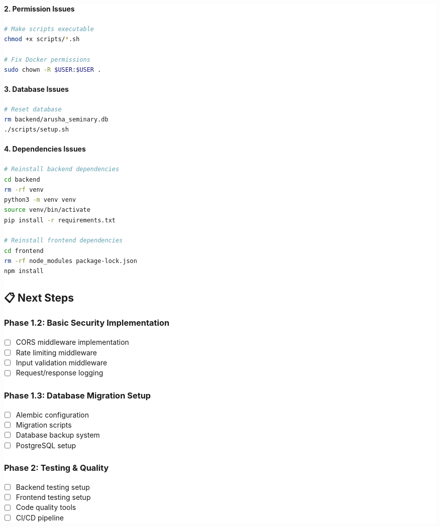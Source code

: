 #### **2. Permission Issues**
```bash
# Make scripts executable
chmod +x scripts/*.sh

# Fix Docker permissions
sudo chown -R $USER:$USER .
```

#### **3. Database Issues**
```bash
# Reset database
rm backend/arusha_seminary.db
./scripts/setup.sh
```

#### **4. Dependencies Issues**
```bash
# Reinstall backend dependencies
cd backend
rm -rf venv
python3 -m venv venv
source venv/bin/activate
pip install -r requirements.txt

# Reinstall frontend dependencies
cd frontend
rm -rf node_modules package-lock.json
npm install
```

## 📋 Next Steps

### **Phase 1.2: Basic Security Implementation**
- [ ] CORS middleware implementation
- [ ] Rate limiting middleware
- [ ] Input validation middleware
- [ ] Request/response logging

### **Phase 1.3: Database Migration Setup**
- [ ] Alembic configuration
- [ ] Migration scripts
- [ ] Database backup system
- [ ] PostgreSQL setup

### **Phase 2: Testing & Quality**
- [ ] Backend testing setup
- [ ] Frontend testing setup
- [ ] Code quality tools
- [ ] CI/CD pipeline
